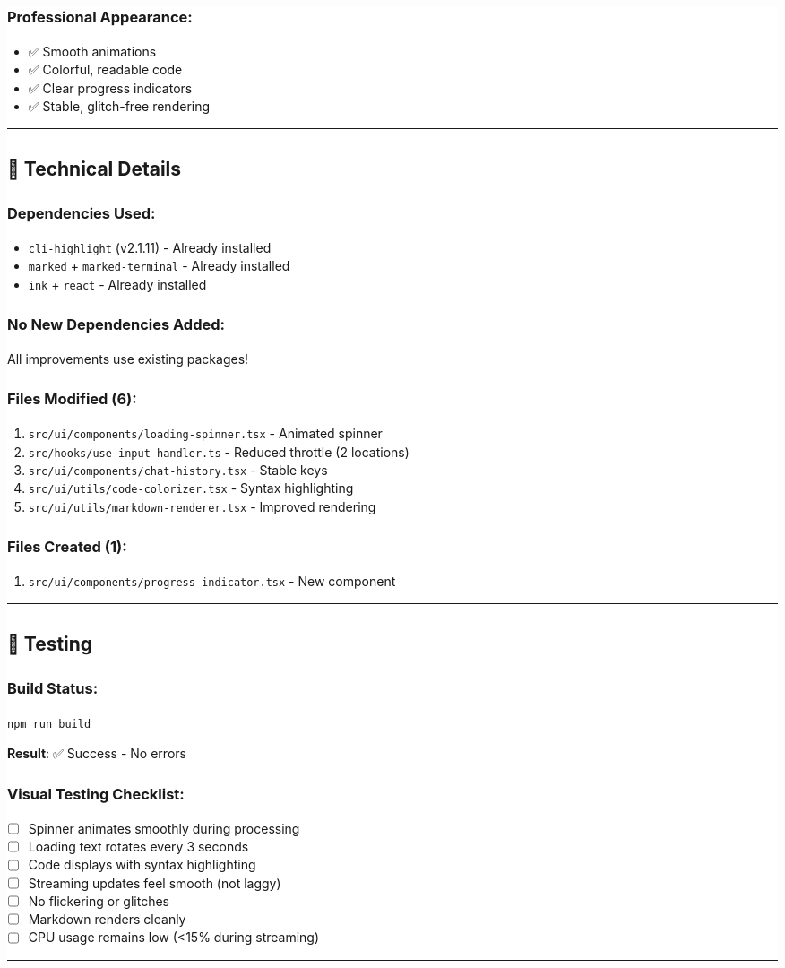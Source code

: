 ### Professional Appearance:
- ✅ Smooth animations
- ✅ Colorful, readable code
- ✅ Clear progress indicators
- ✅ Stable, glitch-free rendering

---

## 🔧 Technical Details

### Dependencies Used:
- `cli-highlight` (v2.1.11) - Already installed
- `marked` + `marked-terminal` - Already installed
- `ink` + `react` - Already installed

### No New Dependencies Added:
All improvements use existing packages!

### Files Modified (6):
1. `src/ui/components/loading-spinner.tsx` - Animated spinner
2. `src/hooks/use-input-handler.ts` - Reduced throttle (2 locations)
3. `src/ui/components/chat-history.tsx` - Stable keys
4. `src/ui/utils/code-colorizer.tsx` - Syntax highlighting
5. `src/ui/utils/markdown-renderer.tsx` - Improved rendering

### Files Created (1):
1. `src/ui/components/progress-indicator.tsx` - New component

---

## 🧪 Testing

### Build Status:
```bash
npm run build
```
**Result**: ✅ Success - No errors

### Visual Testing Checklist:
- [ ] Spinner animates smoothly during processing
- [ ] Loading text rotates every 3 seconds
- [ ] Code displays with syntax highlighting
- [ ] Streaming updates feel smooth (not laggy)
- [ ] No flickering or glitches
- [ ] Markdown renders cleanly
- [ ] CPU usage remains low (<15% during streaming)

---
